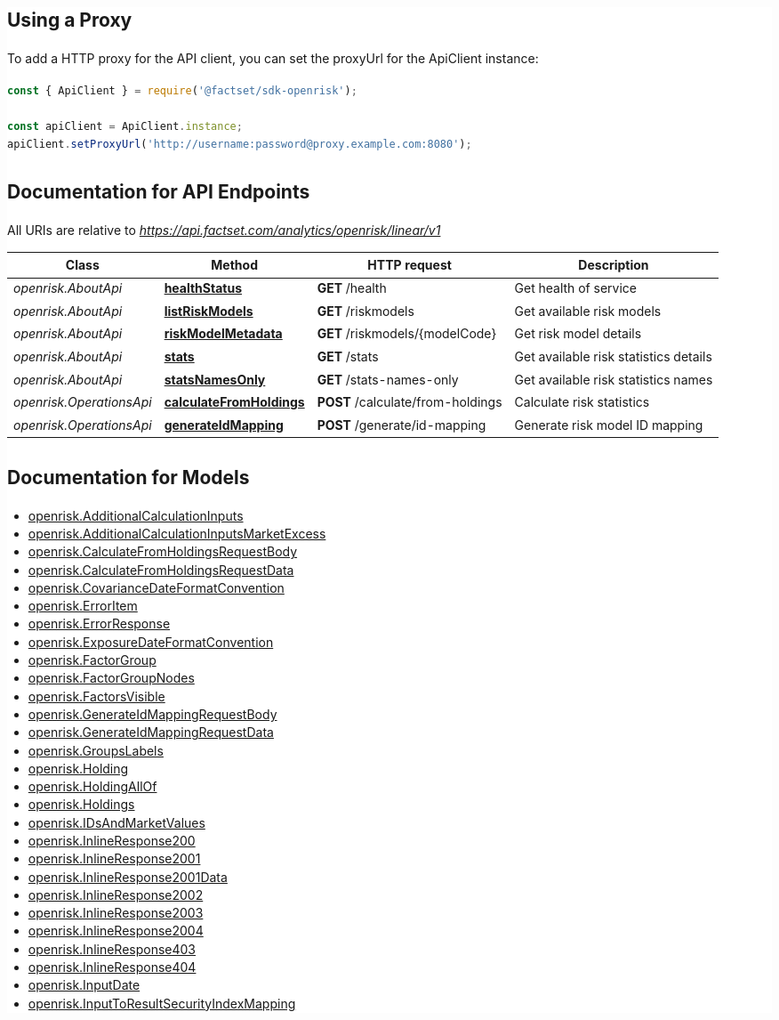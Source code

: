 ## Using a Proxy

To add a HTTP proxy for the API client, you can set the proxyUrl for the ApiClient instance:

```javascript
const { ApiClient } = require('@factset/sdk-openrisk');

const apiClient = ApiClient.instance;
apiClient.setProxyUrl('http://username:password@proxy.example.com:8080');
```

## Documentation for API Endpoints

All URIs are relative to *https://api.factset.com/analytics/openrisk/linear/v1*

Class | Method | HTTP request | Description
------------ | ------------- | ------------- | -------------
*openrisk.AboutApi* | [**healthStatus**](docs/AboutApi.md#healthStatus) | **GET** /health | Get health of service
*openrisk.AboutApi* | [**listRiskModels**](docs/AboutApi.md#listRiskModels) | **GET** /riskmodels | Get available risk models
*openrisk.AboutApi* | [**riskModelMetadata**](docs/AboutApi.md#riskModelMetadata) | **GET** /riskmodels/{modelCode} | Get risk model details
*openrisk.AboutApi* | [**stats**](docs/AboutApi.md#stats) | **GET** /stats | Get available risk statistics details
*openrisk.AboutApi* | [**statsNamesOnly**](docs/AboutApi.md#statsNamesOnly) | **GET** /stats-names-only | Get available risk statistics names
*openrisk.OperationsApi* | [**calculateFromHoldings**](docs/OperationsApi.md#calculateFromHoldings) | **POST** /calculate/from-holdings | Calculate risk statistics
*openrisk.OperationsApi* | [**generateIdMapping**](docs/OperationsApi.md#generateIdMapping) | **POST** /generate/id-mapping | Generate risk model ID mapping


## Documentation for Models

 - [openrisk.AdditionalCalculationInputs](docs/AdditionalCalculationInputs.md)
 - [openrisk.AdditionalCalculationInputsMarketExcess](docs/AdditionalCalculationInputsMarketExcess.md)
 - [openrisk.CalculateFromHoldingsRequestBody](docs/CalculateFromHoldingsRequestBody.md)
 - [openrisk.CalculateFromHoldingsRequestData](docs/CalculateFromHoldingsRequestData.md)
 - [openrisk.CovarianceDateFormatConvention](docs/CovarianceDateFormatConvention.md)
 - [openrisk.ErrorItem](docs/ErrorItem.md)
 - [openrisk.ErrorResponse](docs/ErrorResponse.md)
 - [openrisk.ExposureDateFormatConvention](docs/ExposureDateFormatConvention.md)
 - [openrisk.FactorGroup](docs/FactorGroup.md)
 - [openrisk.FactorGroupNodes](docs/FactorGroupNodes.md)
 - [openrisk.FactorsVisible](docs/FactorsVisible.md)
 - [openrisk.GenerateIdMappingRequestBody](docs/GenerateIdMappingRequestBody.md)
 - [openrisk.GenerateIdMappingRequestData](docs/GenerateIdMappingRequestData.md)
 - [openrisk.GroupsLabels](docs/GroupsLabels.md)
 - [openrisk.Holding](docs/Holding.md)
 - [openrisk.HoldingAllOf](docs/HoldingAllOf.md)
 - [openrisk.Holdings](docs/Holdings.md)
 - [openrisk.IDsAndMarketValues](docs/IDsAndMarketValues.md)
 - [openrisk.InlineResponse200](docs/InlineResponse200.md)
 - [openrisk.InlineResponse2001](docs/InlineResponse2001.md)
 - [openrisk.InlineResponse2001Data](docs/InlineResponse2001Data.md)
 - [openrisk.InlineResponse2002](docs/InlineResponse2002.md)
 - [openrisk.InlineResponse2003](docs/InlineResponse2003.md)
 - [openrisk.InlineResponse2004](docs/InlineResponse2004.md)
 - [openrisk.InlineResponse403](docs/InlineResponse403.md)
 - [openrisk.InlineResponse404](docs/InlineResponse404.md)
 - [openrisk.InputDate](docs/InputDate.md)
 - [openrisk.InputToResultSecurityIndexMapping](docs/InputToResultSecurityIndexMapping.md)